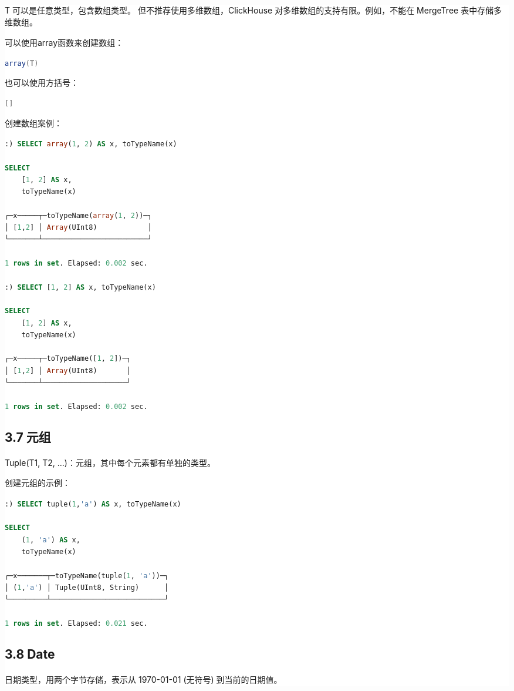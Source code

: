 T 可以是任意类型，包含数组类型。 但不推荐使用多维数组，ClickHouse 对多维数组的支持有限。例如，不能在 MergeTree 表中存储多维数组。

可以使用array函数来创建数组：
```java
array(T)
```
也可以使用方括号：
```java
[]
```
创建数组案例：
```sql
:) SELECT array(1, 2) AS x, toTypeName(x)

SELECT
    [1, 2] AS x,
    toTypeName(x)

┌─x─────┬─toTypeName(array(1, 2))─┐
│ [1,2] │ Array(UInt8)            │
└───────┴─────────────────────────┘

1 rows in set. Elapsed: 0.002 sec.

:) SELECT [1, 2] AS x, toTypeName(x)

SELECT
    [1, 2] AS x,
    toTypeName(x)

┌─x─────┬─toTypeName([1, 2])─┐
│ [1,2] │ Array(UInt8)       │
└───────┴────────────────────┘

1 rows in set. Elapsed: 0.002 sec.
```
## 3.7 元组
Tuple(T1, T2, ...)：元组，其中每个元素都有单独的类型。

创建元组的示例：
```sql
:) SELECT tuple(1,'a') AS x, toTypeName(x)

SELECT
    (1, 'a') AS x,
    toTypeName(x)

┌─x───────┬─toTypeName(tuple(1, 'a'))─┐
│ (1,'a') │ Tuple(UInt8, String)      │
└─────────┴───────────────────────────┘

1 rows in set. Elapsed: 0.021 sec.
```
## 3.8 Date
日期类型，用两个字节存储，表示从 1970-01-01 (无符号) 到当前的日期值。
